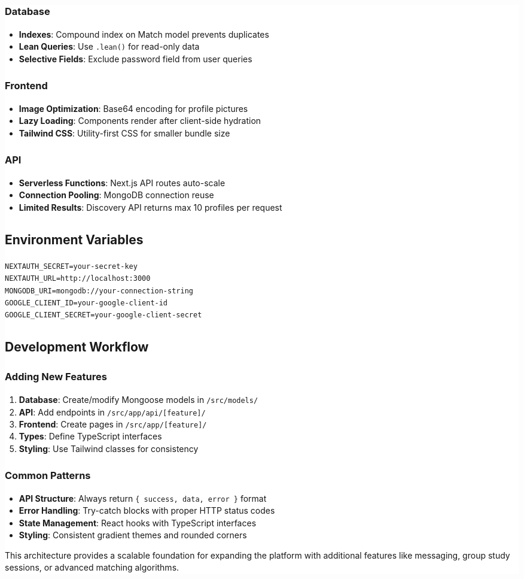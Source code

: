 ### Database
- **Indexes**: Compound index on Match model prevents duplicates
- **Lean Queries**: Use `.lean()` for read-only data
- **Selective Fields**: Exclude password field from user queries

### Frontend
- **Image Optimization**: Base64 encoding for profile pictures
- **Lazy Loading**: Components render after client-side hydration
- **Tailwind CSS**: Utility-first CSS for smaller bundle size

### API
- **Serverless Functions**: Next.js API routes auto-scale
- **Connection Pooling**: MongoDB connection reuse
- **Limited Results**: Discovery API returns max 10 profiles per request

## Environment Variables
```env
NEXTAUTH_SECRET=your-secret-key
NEXTAUTH_URL=http://localhost:3000
MONGODB_URI=mongodb://your-connection-string
GOOGLE_CLIENT_ID=your-google-client-id
GOOGLE_CLIENT_SECRET=your-google-client-secret
```

## Development Workflow

### Adding New Features
1. **Database**: Create/modify Mongoose models in `/src/models/`
2. **API**: Add endpoints in `/src/app/api/[feature]/`
3. **Frontend**: Create pages in `/src/app/[feature]/`
4. **Types**: Define TypeScript interfaces
5. **Styling**: Use Tailwind classes for consistency

### Common Patterns
- **API Structure**: Always return `{ success, data, error }` format
- **Error Handling**: Try-catch blocks with proper HTTP status codes
- **State Management**: React hooks with TypeScript interfaces
- **Styling**: Consistent gradient themes and rounded corners

This architecture provides a scalable foundation for expanding the platform with additional features like messaging, group study sessions, or advanced matching algorithms.